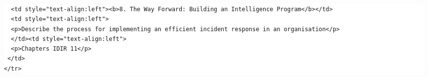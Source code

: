       <td style="text-align:left"><b>8. The Way Forward: Building an Intelligence Program</b></td>
      <td style="text-align:left">
      <p>Describe the process for implementing an efficient incident response in an organisation</p>
      </td><td style="text-align:left">
      <p>Chapters IDIR 11</p>
     </td>
    </tr>
  </tbody>
</table>
